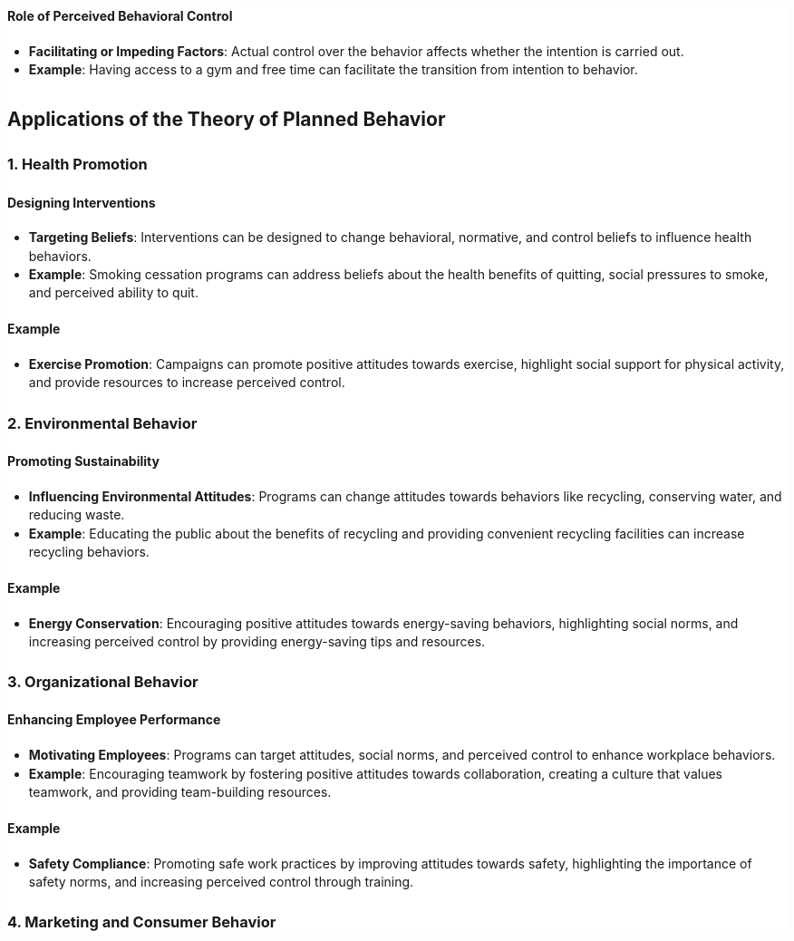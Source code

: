 #### Role of Perceived Behavioral Control

- **Facilitating or Impeding Factors**: Actual control over the behavior affects whether the intention is carried out.
- **Example**: Having access to a gym and free time can facilitate the transition from intention to behavior.

## Applications of the Theory of Planned Behavior

### 1. Health Promotion

#### Designing Interventions

- **Targeting Beliefs**: Interventions can be designed to change behavioral, normative, and control beliefs to influence health behaviors.
- **Example**: Smoking cessation programs can address beliefs about the health benefits of quitting, social pressures to smoke, and perceived ability to quit.

#### Example

- **Exercise Promotion**: Campaigns can promote positive attitudes towards exercise, highlight social support for physical activity, and provide resources to increase perceived control.

### 2. Environmental Behavior

#### Promoting Sustainability

- **Influencing Environmental Attitudes**: Programs can change attitudes towards behaviors like recycling, conserving water, and reducing waste.
- **Example**: Educating the public about the benefits of recycling and providing convenient recycling facilities can increase recycling behaviors.

#### Example

- **Energy Conservation**: Encouraging positive attitudes towards energy-saving behaviors, highlighting social norms, and increasing perceived control by providing energy-saving tips and resources.

### 3. Organizational Behavior

#### Enhancing Employee Performance

- **Motivating Employees**: Programs can target attitudes, social norms, and perceived control to enhance workplace behaviors.
- **Example**: Encouraging teamwork by fostering positive attitudes towards collaboration, creating a culture that values teamwork, and providing team-building resources.

#### Example

- **Safety Compliance**: Promoting safe work practices by improving attitudes towards safety, highlighting the importance of safety norms, and increasing perceived control through training.

### 4. Marketing and Consumer Behavior
